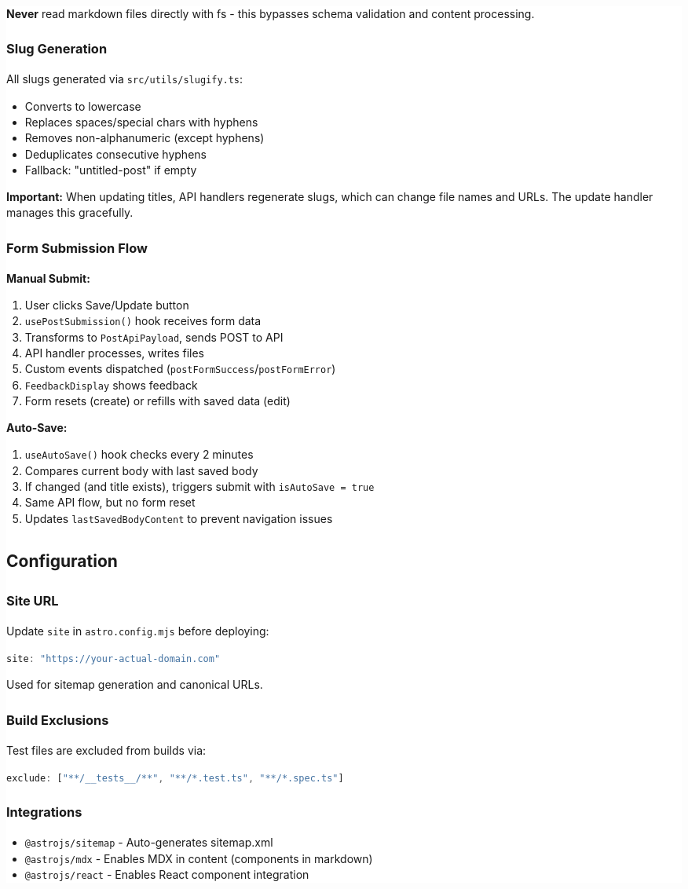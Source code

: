 **Never** read markdown files directly with fs - this bypasses schema validation and content processing.

### Slug Generation

All slugs generated via `src/utils/slugify.ts`:
- Converts to lowercase
- Replaces spaces/special chars with hyphens
- Removes non-alphanumeric (except hyphens)
- Deduplicates consecutive hyphens
- Fallback: "untitled-post" if empty

**Important:** When updating titles, API handlers regenerate slugs, which can change file names and URLs. The update handler manages this gracefully.

### Form Submission Flow

**Manual Submit:**
1. User clicks Save/Update button
2. `usePostSubmission()` hook receives form data
3. Transforms to `PostApiPayload`, sends POST to API
4. API handler processes, writes files
5. Custom events dispatched (`postFormSuccess`/`postFormError`)
6. `FeedbackDisplay` shows feedback
7. Form resets (create) or refills with saved data (edit)

**Auto-Save:**
1. `useAutoSave()` hook checks every 2 minutes
2. Compares current body with last saved body
3. If changed (and title exists), triggers submit with `isAutoSave = true`
4. Same API flow, but no form reset
5. Updates `lastSavedBodyContent` to prevent navigation issues

## Configuration

### Site URL
Update `site` in `astro.config.mjs` before deploying:
```javascript
site: "https://your-actual-domain.com"
```
Used for sitemap generation and canonical URLs.

### Build Exclusions
Test files are excluded from builds via:
```javascript
exclude: ["**/__tests__/**", "**/*.test.ts", "**/*.spec.ts"]
```

### Integrations
- `@astrojs/sitemap` - Auto-generates sitemap.xml
- `@astrojs/mdx` - Enables MDX in content (components in markdown)
- `@astrojs/react` - Enables React component integration
